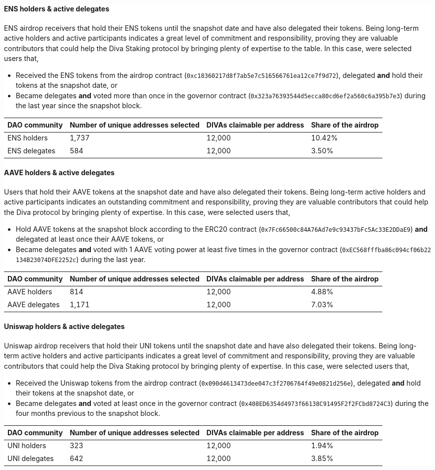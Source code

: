 #### **ENS holders & active delegates**

ENS airdrop receivers that hold their ENS tokens until the snapshot date and have also delegated their tokens. Being long-term active holders and active participants indicates a great level of commitment and responsibility, proving they are valuable contributors that could help the Diva Staking protocol by bringing plenty of expertise to the table. In this case, were selected users that,

- Received the ENS tokens from the airdrop contract (`0xc18360217d8f7ab5e7c516566761ea12ce7f9d72`), delegated **and** hold their tokens at the snapshot date, or
- Became delegates **and** voted more than once in the governor contract (`0x323a76393544d5ecca80cd6ef2a560c6a395b7e3`) during the last year since the snapshot block.

| DAO community |  Number of unique addresses selected | DIVAs claimable per address |  Share of the airdrop | 
|---|---|---|---|
| ENS holders | 1,737 |  12,000 | 10.42%   | 
| ENS delegates | 584 |  12,000 | 3.50%   | 


#### **AAVE holders & active delegates**

Users that hold their AAVE tokens at the snapshot date and have also delegated their tokens. Being long-term active holders and active participants indicates an outstanding commitment and responsibility, proving they are valuable contributors that could help the Diva protocol by bringing plenty of expertise. In this case, were selected users that,

- Hold AAVE tokens at the snapshot block according to the ERC20 contract (`0x7Fc66500c84A76Ad7e9c93437bFc5Ac33E2DDaE9`) **and** delegated at least once their AAVE tokens, or
- Became delegates **and** voted with 1 AAVE voting power at least five times in the governor contract (`0xEC568fffba86c094cf06b22134B23074DFE2252c`) during the last year.

| DAO community |  Number of unique addresses selected | DIVAs claimable per address |  Share of the airdrop | 
|---|---|---|---|
| AAVE holders | 814 |  12,000 | 4.88%   | 
| AAVE delegates | 1,171 |  12,000 | 7.03%   | 


#### **Uniswap holders & active delegates**

Uniswap airdrop receivers that hold their UNI tokens until the snapshot date and have also delegated their tokens. Being long-term active holders and active participants indicates a great level of commitment and responsibility, proving they are valuable contributors that could help the Diva Staking protocol by bringing plenty of expertise. In this case, were selected users that,

- Received the Uniswap tokens from the airdrop contract (`0x090d4613473dee047c3f2706764f49e0821d256e`), delegated **and** hold their tokens at the snapshot date, or
- Became delegates **and** voted at least once in the governor contract (`0x408ED6354d4973f66138C91495F2f2FCbd8724C3`) during the four months previous to the snapshot block.

| DAO community |  Number of unique addresses selected | DIVAs claimable per address |  Share of the airdrop | 
|---|---|---|---|
| UNI holders | 323 |  12,000 | 1.94%   | 
| UNI delegates | 642 |  12,000 | 3.85%   | 
